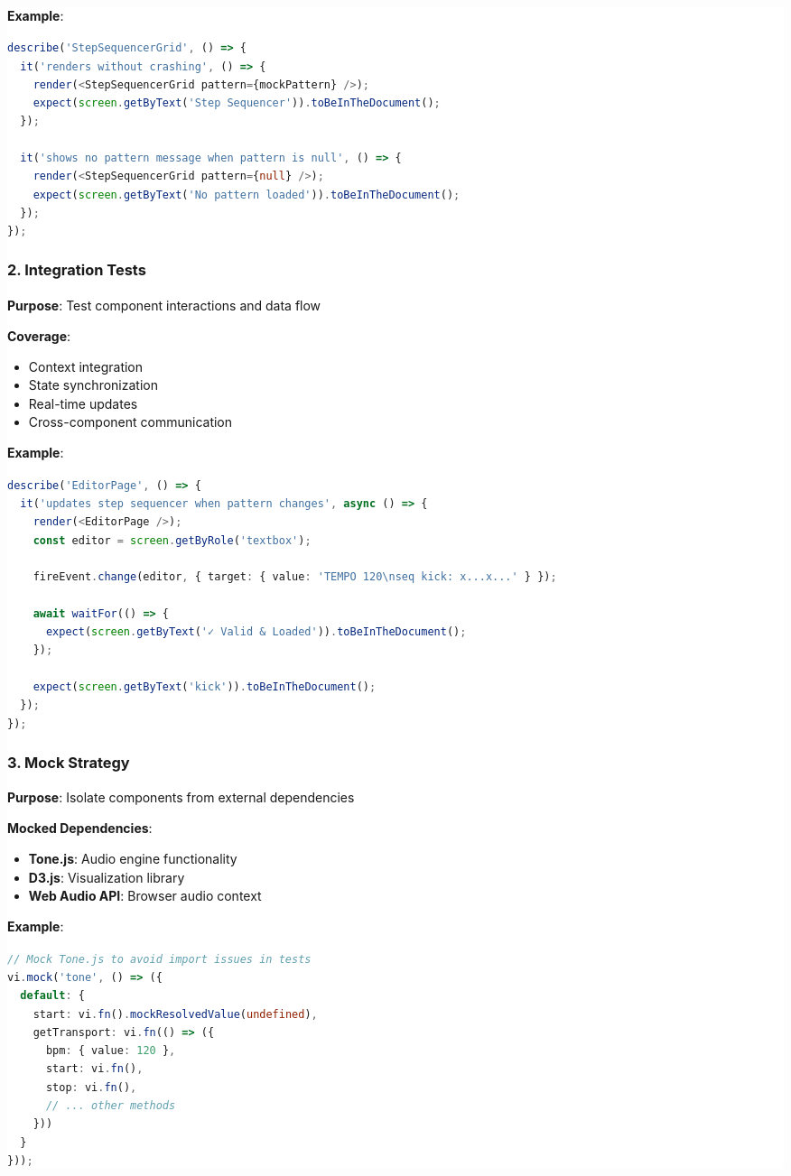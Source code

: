 **Example**:
```typescript
describe('StepSequencerGrid', () => {
  it('renders without crashing', () => {
    render(<StepSequencerGrid pattern={mockPattern} />);
    expect(screen.getByText('Step Sequencer')).toBeInTheDocument();
  });

  it('shows no pattern message when pattern is null', () => {
    render(<StepSequencerGrid pattern={null} />);
    expect(screen.getByText('No pattern loaded')).toBeInTheDocument();
  });
});
```

### **2. Integration Tests**
**Purpose**: Test component interactions and data flow

**Coverage**:
- Context integration
- State synchronization
- Real-time updates
- Cross-component communication

**Example**:
```typescript
describe('EditorPage', () => {
  it('updates step sequencer when pattern changes', async () => {
    render(<EditorPage />);
    const editor = screen.getByRole('textbox');
    
    fireEvent.change(editor, { target: { value: 'TEMPO 120\nseq kick: x...x...' } });
    
    await waitFor(() => {
      expect(screen.getByText('✓ Valid & Loaded')).toBeInTheDocument();
    });
    
    expect(screen.getByText('kick')).toBeInTheDocument();
  });
});
```

### **3. Mock Strategy**
**Purpose**: Isolate components from external dependencies

**Mocked Dependencies**:
- **Tone.js**: Audio engine functionality
- **D3.js**: Visualization library
- **Web Audio API**: Browser audio context

**Example**:
```typescript
// Mock Tone.js to avoid import issues in tests
vi.mock('tone', () => ({
  default: {
    start: vi.fn().mockResolvedValue(undefined),
    getTransport: vi.fn(() => ({
      bpm: { value: 120 },
      start: vi.fn(),
      stop: vi.fn(),
      // ... other methods
    }))
  }
}));
```
